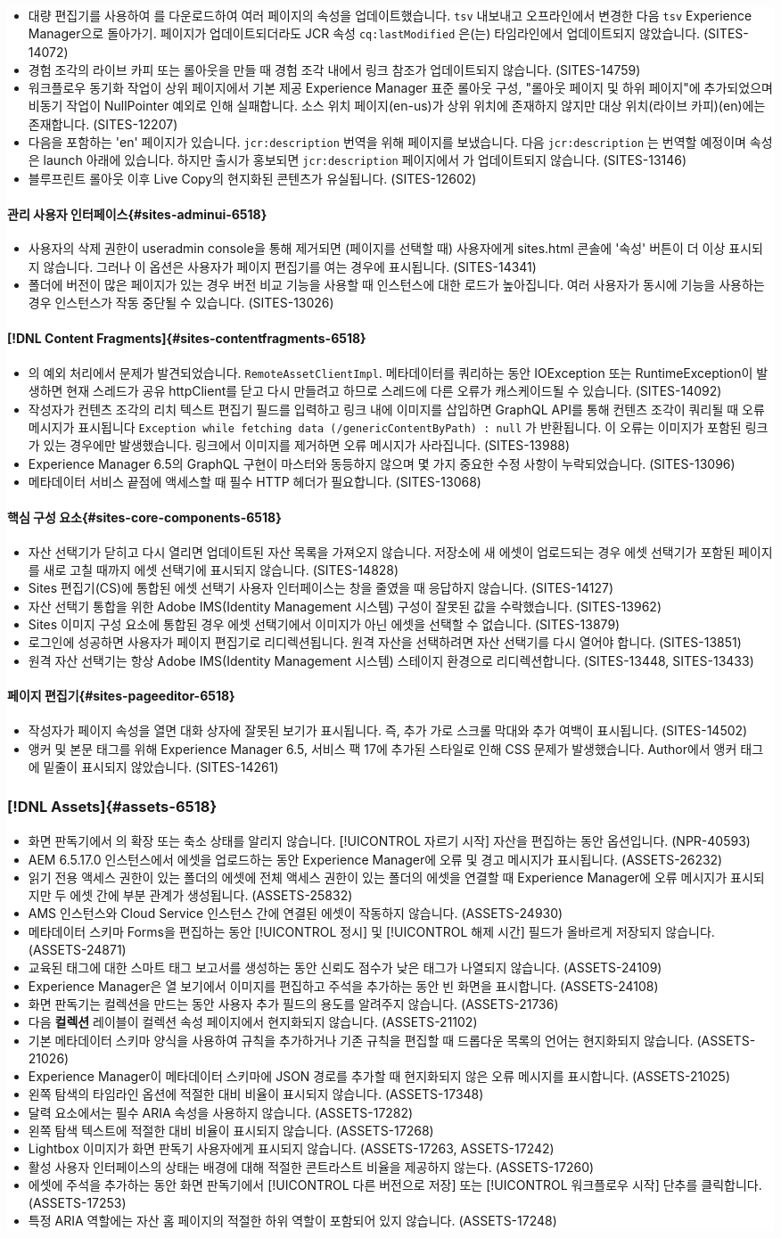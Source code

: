 * 대량 편집기를 사용하여 를 다운로드하여 여러 페이지의 속성을 업데이트했습니다. `tsv` 내보내고 오프라인에서 변경한 다음 `tsv` Experience Manager으로 돌아가기. 페이지가 업데이트되더라도 JCR 속성 `cq:lastModified` 은(는) 타임라인에서 업데이트되지 않았습니다. (SITES-14072)
* 경험 조각의 라이브 카피 또는 롤아웃을 만들 때 경험 조각 내에서 링크 참조가 업데이트되지 않습니다. (SITES-14759)
* 워크플로우 동기화 작업이 상위 페이지에서 기본 제공 Experience Manager 표준 롤아웃 구성, &quot;롤아웃 페이지 및 하위 페이지&quot;에 추가되었으며 비동기 작업이 NullPointer 예외로 인해 실패합니다. 소스 위치 페이지(en-us)가 상위 위치에 존재하지 않지만 대상 위치(라이브 카피)(en)에는 존재합니다. (SITES-12207)
* 다음을 포함하는 &#39;en&#39; 페이지가 있습니다. `jcr:description` 번역을 위해 페이지를 보냈습니다. 다음 `jcr:description` 는 번역할 예정이며 속성은 launch 아래에 있습니다. 하지만 출시가 홍보되면 `jcr:description` 페이지에서 가 업데이트되지 않습니다. (SITES-13146)
* 블루프린트 롤아웃 이후 Live Copy의 현지화된 콘텐츠가 유실됩니다. (SITES-12602)

#### 관리 사용자 인터페이스{#sites-adminui-6518}

* 사용자의 삭제 권한이 useradmin console을 통해 제거되면 (페이지를 선택할 때) 사용자에게 sites.html 콘솔에 &#39;속성&#39; 버튼이 더 이상 표시되지 않습니다. 그러나 이 옵션은 사용자가 페이지 편집기를 여는 경우에 표시됩니다. (SITES-14341)
* 폴더에 버전이 많은 페이지가 있는 경우 버전 비교 기능을 사용할 때 인스턴스에 대한 로드가 높아집니다. 여러 사용자가 동시에 기능을 사용하는 경우 인스턴스가 작동 중단될 수 있습니다. (SITES-13026)

#### [!DNL Content Fragments]{#sites-contentfragments-6518}

* 의 예외 처리에서 문제가 발견되었습니다. `RemoteAssetClientImpl`. 메타데이터를 쿼리하는 동안 IOException 또는 RuntimeException이 발생하면 현재 스레드가 공유 httpClient를 닫고 다시 만들려고 하므로 스레드에 다른 오류가 캐스케이드될 수 있습니다. (SITES-14092)
* 작성자가 컨텐츠 조각의 리치 텍스트 편집기 필드를 입력하고 링크 내에 이미지를 삽입하면 GraphQL API를 통해 컨텐츠 조각이 쿼리될 때 오류 메시지가 표시됩니다 `Exception while fetching data (/genericContentByPath) : null` 가 반환됩니다. 이 오류는 이미지가 포함된 링크가 있는 경우에만 발생했습니다. 링크에서 이미지를 제거하면 오류 메시지가 사라집니다. (SITES-13988)
* Experience Manager 6.5의 GraphQL 구현이 마스터와 동등하지 않으며 몇 가지 중요한 수정 사항이 누락되었습니다. (SITES-13096)
* 메타데이터 서비스 끝점에 액세스할 때 필수 HTTP 헤더가 필요합니다. (SITES-13068)

#### 핵심 구성 요소{#sites-core-components-6518}

* 자산 선택기가 닫히고 다시 열리면 업데이트된 자산 목록을 가져오지 않습니다. 저장소에 새 에셋이 업로드되는 경우 에셋 선택기가 포함된 페이지를 새로 고칠 때까지 에셋 선택기에 표시되지 않습니다. (SITES-14828)
* Sites 편집기(CS)에 통합된 에셋 선택기 사용자 인터페이스는 창을 줄였을 때 응답하지 않습니다. (SITES-14127)
* 자산 선택기 통합을 위한 Adobe IMS(Identity Management 시스템) 구성이 잘못된 값을 수락했습니다. (SITES-13962)
* Sites 이미지 구성 요소에 통합된 경우 에셋 선택기에서 이미지가 아닌 에셋을 선택할 수 없습니다. (SITES-13879)
* 로그인에 성공하면 사용자가 페이지 편집기로 리디렉션됩니다. 원격 자산을 선택하려면 자산 선택기를 다시 열어야 합니다. (SITES-13851)
* 원격 자산 선택기는 항상 Adobe IMS(Identity Management 시스템) 스테이지 환경으로 리디렉션합니다. (SITES-13448, SITES-13433)



#### 페이지 편집기{#sites-pageeditor-6518}

* 작성자가 페이지 속성을 열면 대화 상자에 잘못된 보기가 표시됩니다. 즉, 추가 가로 스크롤 막대와 추가 여백이 표시됩니다. (SITES-14502)
* 앵커 및 본문 태그를 위해 Experience Manager 6.5, 서비스 팩 17에 추가된 스타일로 인해 CSS 문제가 발생했습니다. Author에서 앵커 태그에 밑줄이 표시되지 않았습니다. (SITES-14261)

### [!DNL Assets]{#assets-6518}

* 화면 판독기에서 의 확장 또는 축소 상태를 알리지 않습니다. [!UICONTROL 자르기 시작] 자산을 편집하는 동안 옵션입니다. (NPR-40593)
* AEM 6.5.17.0 인스턴스에서 에셋을 업로드하는 동안 Experience Manager에 오류 및 경고 메시지가 표시됩니다. (ASSETS-26232)
* 읽기 전용 액세스 권한이 있는 폴더의 에셋에 전체 액세스 권한이 있는 폴더의 에셋을 연결할 때 Experience Manager에 오류 메시지가 표시되지만 두 에셋 간에 부분 관계가 생성됩니다. (ASSETS-25832)
* AMS 인스턴스와 Cloud Service 인스턴스 간에 연결된 에셋이 작동하지 않습니다. (ASSETS-24930)
* 메타데이터 스키마 Forms을 편집하는 동안 [!UICONTROL 정시] 및 [!UICONTROL 해제 시간] 필드가 올바르게 저장되지 않습니다. (ASSETS-24871)
* 교육된 태그에 대한 스마트 태그 보고서를 생성하는 동안 신뢰도 점수가 낮은 태그가 나열되지 않습니다. (ASSETS-24109)
* Experience Manager은 열 보기에서 이미지를 편집하고 주석을 추가하는 동안 빈 화면을 표시합니다. (ASSETS-24108)
* 화면 판독기는 컬렉션을 만드는 동안 사용자 추가 필드의 용도를 알려주지 않습니다. (ASSETS-21736)
* 다음 **컬렉션** 레이블이 컬렉션 속성 페이지에서 현지화되지 않습니다. (ASSETS-21102)
* 기본 메타데이터 스키마 양식을 사용하여 규칙을 추가하거나 기존 규칙을 편집할 때 드롭다운 목록의 언어는 현지화되지 않습니다. (ASSETS-21026)
* Experience Manager이 메타데이터 스키마에 JSON 경로를 추가할 때 현지화되지 않은 오류 메시지를 표시합니다. (ASSETS-21025)
* 왼쪽 탐색의 타임라인 옵션에 적절한 대비 비율이 표시되지 않습니다. (ASSETS-17348)
* 달력 요소에서는 필수 ARIA 속성을 사용하지 않습니다. (ASSETS-17282)
* 왼쪽 탐색 텍스트에 적절한 대비 비율이 표시되지 않습니다. (ASSETS-17268)
* Lightbox 이미지가 화면 판독기 사용자에게 표시되지 않습니다. (ASSETS-17263, ASSETS-17242)
* 활성 사용자 인터페이스의 상태는 배경에 대해 적절한 콘트라스트 비율을 제공하지 않는다. (ASSETS-17260)
* 에셋에 주석을 추가하는 동안 화면 판독기에서 [!UICONTROL 다른 버전으로 저장] 또는 [!UICONTROL 워크플로우 시작] 단추를 클릭합니다. (ASSETS-17253)
* 특정 ARIA 역할에는 자산 홈 페이지의 적절한 하위 역할이 포함되어 있지 않습니다. (ASSETS-17248)